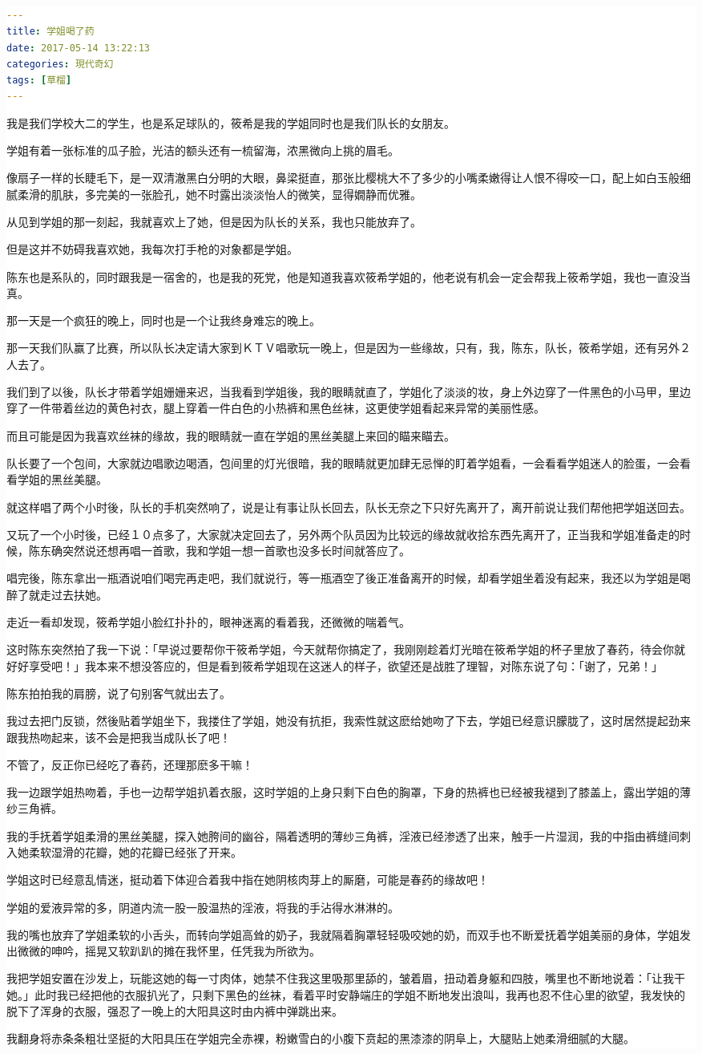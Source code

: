 ```yaml
---
title: 学姐喝了药
date: 2017-05-14 13:22:13
categories: 現代奇幻
tags: [草榴]
---
```

我是我们学校大二的学生，也是系足球队的，筱希是我的学姐同时也是我们队长的女朋友。

学姐有着一张标准的瓜子脸，光洁的额头还有一梳留海，浓黑微向上挑的眉毛。

像扇子一样的长睫毛下，是一双清澈黑白分明的大眼，鼻梁挺直，那张比樱桃大不了多少的小嘴柔嫩得让人恨不得咬一口，配上如白玉般细腻柔滑的肌肤，多完美的一张脸孔，她不时露出淡淡怡人的微笑，显得嫺静而优雅。

从见到学姐的那一刻起，我就喜欢上了她，但是因为队长的关系，我也只能放弃了。

但是这并不妨碍我喜欢她，我每次打手枪的对象都是学姐。

陈东也是系队的，同时跟我是一宿舍的，也是我的死党，他是知道我喜欢筱希学姐的，他老说有机会一定会帮我上筱希学姐，我也一直没当真。

那一天是一个疯狂的晚上，同时也是一个让我终身难忘的晚上。

那一天我们队赢了比赛，所以队长决定请大家到ＫＴＶ唱歌玩一晚上，但是因为一些缘故，只有，我，陈东，队长，筱希学姐，还有另外２人去了。

我们到了以後，队长才带着学姐姗姗来迟，当我看到学姐後，我的眼睛就直了，学姐化了淡淡的妆，身上外边穿了一件黑色的小马甲，里边穿了一件带着丝边的黄色衬衣，腿上穿着一件白色的小热裤和黑色丝袜，这更使学姐看起来异常的美丽性感。

而且可能是因为我喜欢丝袜的缘故，我的眼睛就一直在学姐的黑丝美腿上来回的瞄来瞄去。

队长要了一个包间，大家就边唱歌边喝酒，包间里的灯光很暗，我的眼睛就更加肆无忌惮的盯着学姐看，一会看看学姐迷人的脸蛋，一会看看学姐的黑丝美腿。

就这样唱了两个小时後，队长的手机突然响了，说是让有事让队长回去，队长无奈之下只好先离开了，离开前说让我们帮他把学姐送回去。

又玩了一个小时後，已经１０点多了，大家就决定回去了，另外两个队员因为比较远的缘故就收拾东西先离开了，正当我和学姐准备走的时候，陈东确突然说还想再唱一首歌，我和学姐一想一首歌也没多长时间就答应了。

唱完後，陈东拿出一瓶酒说咱们喝完再走吧，我们就说行，等一瓶酒空了後正准备离开的时候，却看学姐坐着没有起来，我还以为学姐是喝醉了就走过去扶她。

走近一看却发现，筱希学姐小脸红扑扑的，眼神迷离的看着我，还微微的喘着气。

这时陈东突然拍了我一下说：「早说过要帮你干筱希学姐，今天就帮你搞定了，我刚刚趁着灯光暗在筱希学姐的杯子里放了春药，待会你就好好享受吧！」我本来不想没答应的，但是看到筱希学姐现在这迷人的样子，欲望还是战胜了理智，对陈东说了句：「谢了，兄弟！」

陈东拍拍我的肩膀，说了句别客气就出去了。

我过去把门反锁，然後贴着学姐坐下，我搂住了学姐，她没有抗拒，我索性就这麽给她吻了下去，学姐已经意识朦胧了，这时居然提起劲来跟我热吻起来，该不会是把我当成队长了吧！

不管了，反正你已经吃了春药，还理那麽多干嘛！

我一边跟学姐热吻着，手也一边帮学姐扒着衣服，这时学姐的上身只剩下白色的胸罩，下身的热裤也已经被我褪到了膝盖上，露出学姐的薄纱三角裤。

我的手抚着学姐柔滑的黑丝美腿，探入她胯间的幽谷，隔着透明的薄纱三角裤，淫液已经渗透了出来，触手一片湿润，我的中指由裤缝间刺入她柔软湿滑的花瓣，她的花瓣已经张了开来。

学姐这时已经意乱情迷，挺动着下体迎合着我中指在她阴核肉芽上的厮磨，可能是春药的缘故吧！

学姐的爱液异常的多，阴道内流一股一股温热的淫液，将我的手沾得水淋淋的。

我的嘴也放弃了学姐柔软的小舌头，而转向学姐高耸的奶子，我就隔着胸罩轻轻吸咬她的奶，而双手也不断爱抚着学姐美丽的身体，学姐发出微微的呻吟，摇晃又软趴趴的摊在我怀里，任凭我为所欲为。

我把学姐安置在沙发上，玩能这她的每一寸肉体，她禁不住我这里吸那里舔的，皱着眉，扭动着身躯和四肢，嘴里也不断地说着：「让我干她。」此时我已经把他的衣服扒光了，只剩下黑色的丝袜，看着平时安静端庄的学姐不断地发出浪叫，我再也忍不住心里的欲望，我发快的脱下了浑身的衣服，强忍了一晚上的大阳具这时由内裤中弹跳出来。

我翻身将赤条条粗壮坚挺的大阳具压在学姐完全赤裸，粉嫩雪白的小腹下贲起的黑漆漆的阴阜上，大腿贴上她柔滑细腻的大腿。
